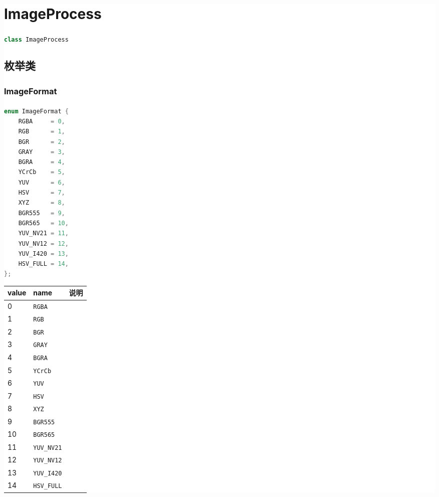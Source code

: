 # ImageProcess
```cpp
class ImageProcess
```

## 枚举类
### ImageFormat
```cpp
enum ImageFormat {
    RGBA     = 0,
    RGB      = 1,
    BGR      = 2,
    GRAY     = 3,
    BGRA     = 4,
    YCrCb    = 5,
    YUV      = 6,
    HSV      = 7,
    XYZ      = 8,
    BGR555   = 9,
    BGR565   = 10,
    YUV_NV21 = 11,
    YUV_NV12 = 12,
    YUV_I420 = 13,
    HSV_FULL = 14,
};
```

| value | name |      说明         |
|:------|:-----|:-----------------|
| 0 |  `RGBA`     |  |
| 1 |  `RGB`      |  |
| 2 |  `BGR`      |  |
| 3 |  `GRAY`     |  |
| 4 |  `BGRA`     |  |
| 5 |  `YCrCb`    |  |
| 6 |  `YUV`      |  |
| 7 |  `HSV`      |  |
| 8 |  `XYZ`      |  |
| 9 |  `BGR555`   |  |
| 10 | `BGR565`   |  |
| 11 | `YUV_NV21` |  |
| 12 | `YUV_NV12` |  |
| 13 | `YUV_I420` |  |
| 14 | `HSV_FULL` |  |

